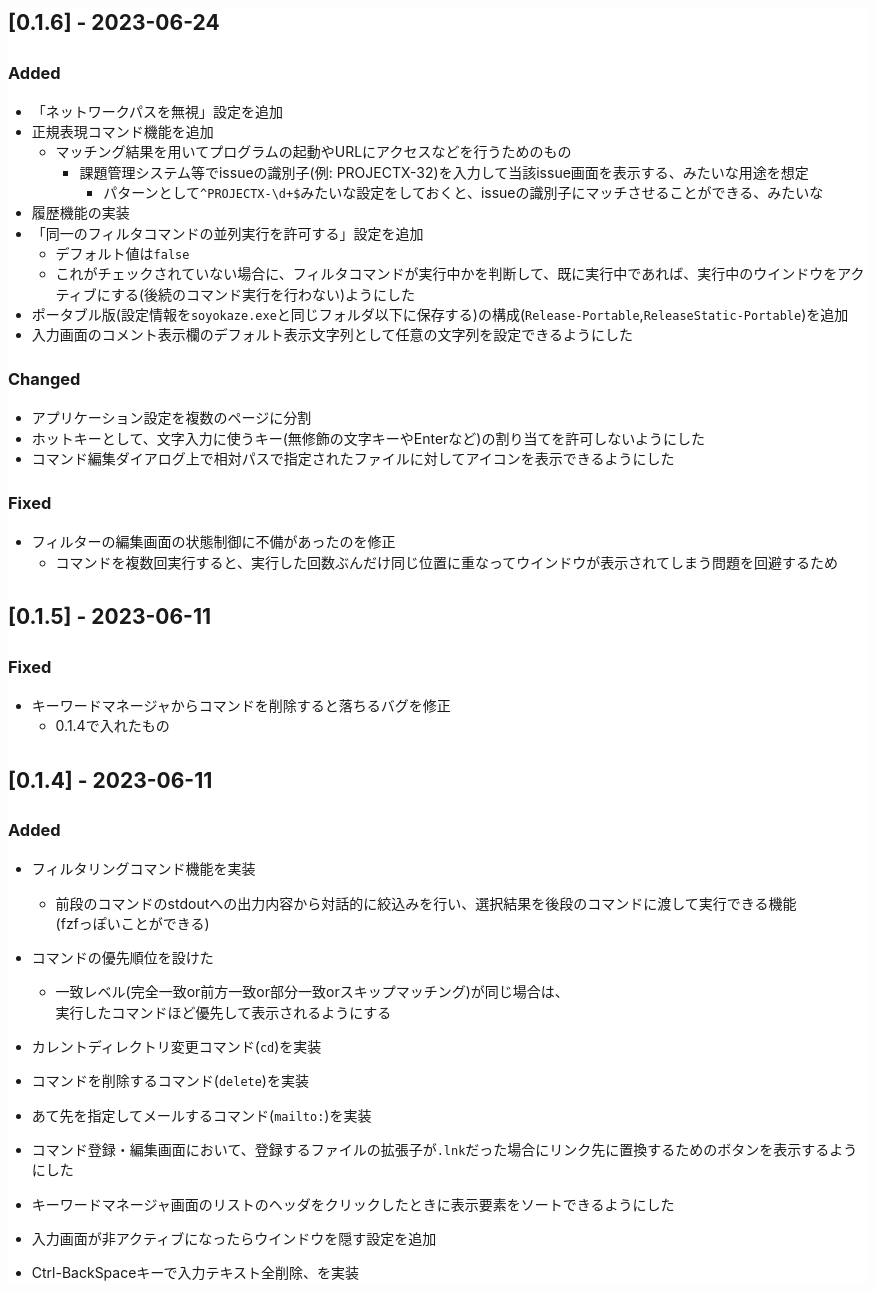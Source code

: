 
## [0.1.6] - 2023-06-24

### Added

- 「ネットワークパスを無視」設定を追加
- 正規表現コマンド機能を追加
  - マッチング結果を用いてプログラムの起動やURLにアクセスなどを行うためのもの
    - 課題管理システム等でissueの識別子(例: PROJECTX-32)を入力して当該issue画面を表示する、みたいな用途を想定
      - パターンとして`^PROJECTX-\d+$`みたいな設定をしておくと、issueの識別子にマッチさせることができる、みたいな
- 履歴機能の実装
- 「同一のフィルタコマンドの並列実行を許可する」設定を追加
  - デフォルト値は`false`
  - これがチェックされていない場合に、フィルタコマンドが実行中かを判断して、既に実行中であれば、実行中のウインドウをアクティブにする(後続のコマンド実行を行わない)ようにした
- ポータブル版(設定情報を`soyokaze.exe`と同じフォルダ以下に保存する)の構成(`Release-Portable`,`ReleaseStatic-Portable`)を追加
- 入力画面のコメント表示欄のデフォルト表示文字列として任意の文字列を設定できるようにした

### Changed

- アプリケーション設定を複数のページに分割
- ホットキーとして、文字入力に使うキー(無修飾の文字キーやEnterなど)の割り当てを許可しないようにした
- コマンド編集ダイアログ上で相対パスで指定されたファイルに対してアイコンを表示できるようにした

### Fixed

- フィルターの編集画面の状態制御に不備があったのを修正
    - コマンドを複数回実行すると、実行した回数ぶんだけ同じ位置に重なってウインドウが表示されてしまう問題を回避するため

## [0.1.5] - 2023-06-11

### Fixed

- キーワードマネージャからコマンドを削除すると落ちるバグを修正
  - 0.1.4で入れたもの


## [0.1.4] - 2023-06-11

### Added

- フィルタリングコマンド機能を実装
  - 前段のコマンドのstdoutへの出力内容から対話的に絞込みを行い、選択結果を後段のコマンドに渡して実行できる機能   
(fzfっぽいことができる)

- コマンドの優先順位を設けた
  - 一致レベル(完全一致or前方一致or部分一致orスキップマッチング)が同じ場合は、  
実行したコマンドほど優先して表示されるようにする

- カレントディレクトリ変更コマンド(`cd`)を実装
- コマンドを削除するコマンド(`delete`)を実装
- あて先を指定してメールするコマンド(`mailto:`)を実装
- コマンド登録・編集画面において、登録するファイルの拡張子が`.lnk`だった場合にリンク先に置換するためのボタンを表示するようにした
- キーワードマネージャ画面のリストのヘッダをクリックしたときに表示要素をソートできるようにした
- 入力画面が非アクティブになったらウインドウを隠す設定を追加
- Ctrl-BackSpaceキーで入力テキスト全削除、を実装
